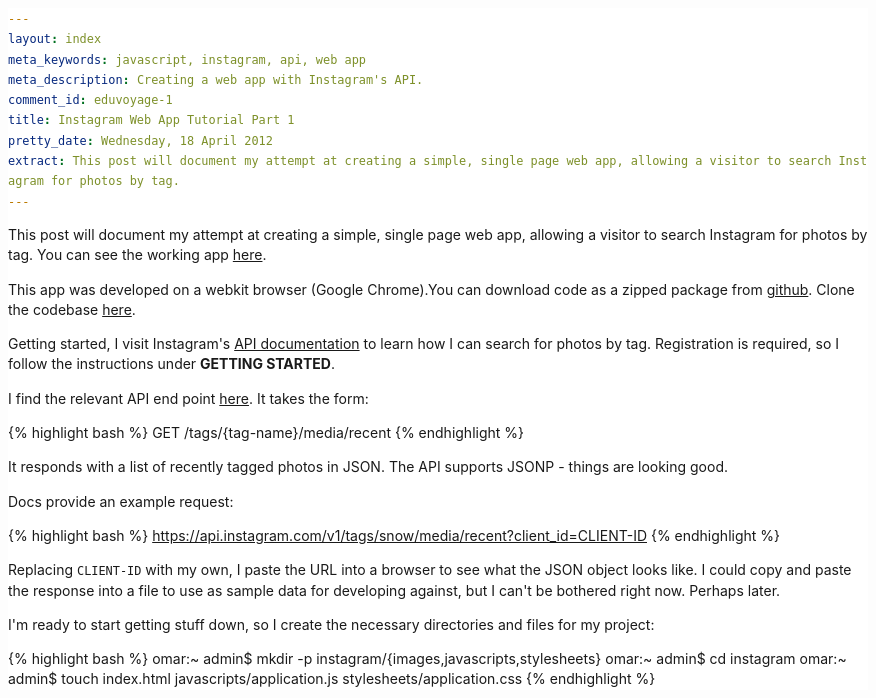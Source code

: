 ```yaml
---
layout: index
meta_keywords: javascript, instagram, api, web app
meta_description: Creating a web app with Instagram's API.
comment_id: eduvoyage-1
title: Instagram Web App Tutorial Part 1
pretty_date: Wednesday, 18 April 2012
extract: This post will document my attempt at creating a simple, single page web app, allowing a visitor to search Instagram for photos by tag.
---
```


<p class='intro'>
This post will document my attempt at creating a simple, single page web app, allowing a visitor to search Instagram for photos by tag. You can see the working app <a href='http://grammy.eduvoyage.com'>here</a>.
</p>

This app was developed on a webkit browser (Google Chrome).You can download code as a zipped package from [github](https://github.com/osahyoun/instagram-search/zipball/v0.1). Clone the codebase [here](https://github.com/osahyoun/instagram-search).

Getting started, I visit Instagram's [API documentation](http://instagr.am/developer/) to learn how I can search for photos by tag. Registration is required, so I follow the instructions under **GETTING STARTED**.

I find the relevant API end point [here](http://instagr.am/developer/endpoints/tags/). It takes the form:

{% highlight bash %}
GET /tags/{tag-name}/media/recent
{% endhighlight %}

It responds with a list of recently tagged photos in JSON. The API supports JSONP - things are looking good.

Docs provide an example request:

{% highlight bash %}
https://api.instagram.com/v1/tags/snow/media/recent?client_id=CLIENT-ID
{% endhighlight %}

Replacing `CLIENT-ID` with my own, I paste the URL into a browser to see what the JSON object looks like. I could copy and paste the response into a file to use as sample data for developing against, but I can't be bothered right now. Perhaps later.

I'm ready to start getting stuff down, so I create the necessary directories and files for my project:

{% highlight bash %}
omar:~ admin$ mkdir -p instagram/{images,javascripts,stylesheets}
omar:~ admin$ cd instagram
omar:~ admin$ touch index.html javascripts/application.js stylesheets/application.css
{% endhighlight %}
